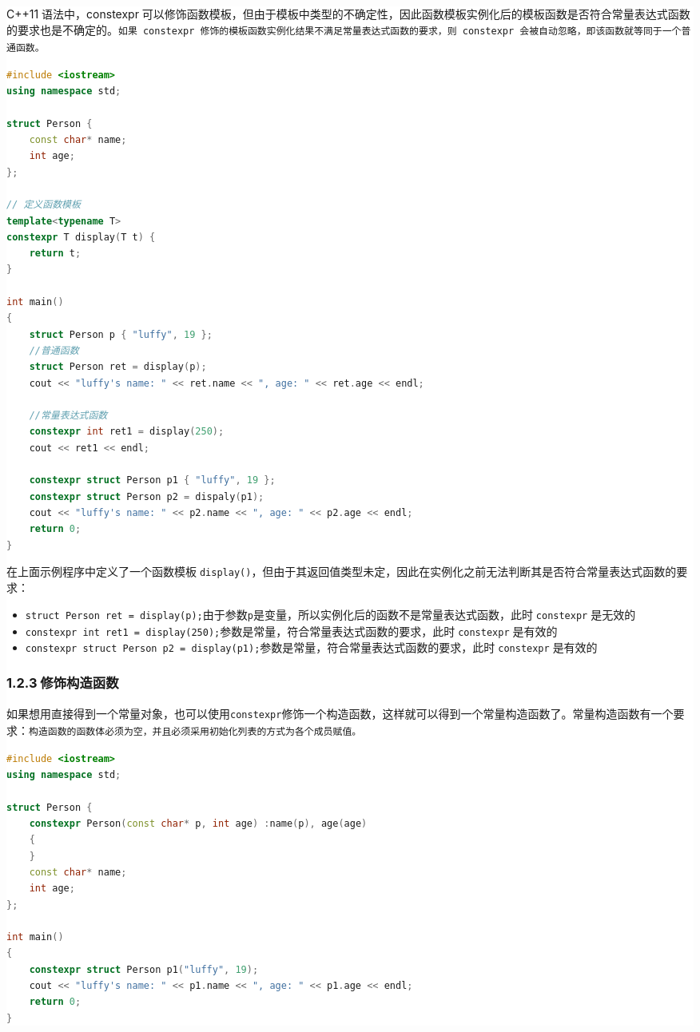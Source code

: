 C++11 语法中，constexpr 可以修饰函数模板，但由于模板中类型的不确定性，因此函数模板实例化后的模板函数是否符合常量表达式函数的要求也是不确定的。`如果 constexpr 修饰的模板函数实例化结果不满足常量表达式函数的要求，则 constexpr 会被自动忽略，即该函数就等同于一个普通函数。`

```c++
#include <iostream>
using namespace std;

struct Person {
    const char* name;
    int age;
};

// 定义函数模板
template<typename T>
constexpr T display(T t) {
    return t;
}

int main()
{
    struct Person p { "luffy", 19 };
    //普通函数
    struct Person ret = display(p);
    cout << "luffy's name: " << ret.name << ", age: " << ret.age << endl;

    //常量表达式函数
    constexpr int ret1 = display(250);
    cout << ret1 << endl;

    constexpr struct Person p1 { "luffy", 19 };
    constexpr struct Person p2 = dispaly(p1);
    cout << "luffy's name: " << p2.name << ", age: " << p2.age << endl;
    return 0;
}
```

在上面示例程序中定义了一个函数模板 `display()`，但由于其返回值类型未定，因此在实例化之前无法判断其是否符合常量表达式函数的要求：

- `struct Person ret = display(p);`由于参数`p`是变量，所以实例化后的函数不是常量表达式函数，此时 `constexpr` 是无效的
- `constexpr int ret1 = display(250);`参数是常量，符合常量表达式函数的要求，此时 `constexpr` 是有效的
- `constexpr struct Person p2 = display(p1);`参数是常量，符合常量表达式函数的要求，此时 `constexpr` 是有效的

### 1.2.3 修饰构造函数

如果想用直接得到一个常量对象，也可以使用`constexpr`修饰一个构造函数，这样就可以得到一个常量构造函数了。常量构造函数有一个要求：`构造函数的函数体必须为空，并且必须采用初始化列表的方式为各个成员赋值。`

```c++
#include <iostream>
using namespace std;

struct Person {
    constexpr Person(const char* p, int age) :name(p), age(age)
    {
    }
    const char* name;
    int age;
};

int main()
{
    constexpr struct Person p1("luffy", 19);
    cout << "luffy's name: " << p1.name << ", age: " << p1.age << endl;
    return 0;
}
```
